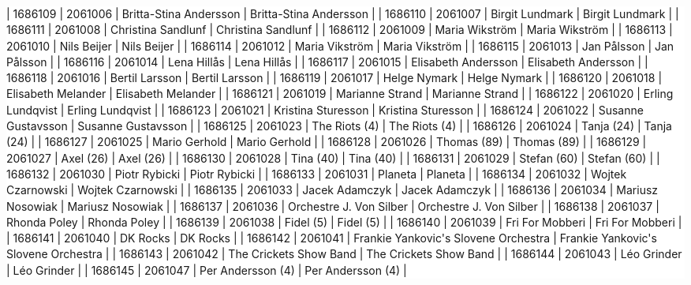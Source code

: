 | 1686109 | 2061006 | Britta-Stina Andersson | Britta-Stina Andersson |
| 1686110 | 2061007 | Birgit Lundmark | Birgit Lundmark |
| 1686111 | 2061008 | Christina Sandlunf | Christina Sandlunf |
| 1686112 | 2061009 | Maria Wikström | Maria Wikström |
| 1686113 | 2061010 | Nils Beijer | Nils Beijer |
| 1686114 | 2061012 | Maria Vikström | Maria Vikström |
| 1686115 | 2061013 | Jan Pålsson | Jan Pålsson |
| 1686116 | 2061014 | Lena Hillås | Lena Hillås |
| 1686117 | 2061015 | Elisabeth Andersson | Elisabeth Andersson |
| 1686118 | 2061016 | Bertil Larsson | Bertil Larsson |
| 1686119 | 2061017 | Helge Nymark | Helge Nymark |
| 1686120 | 2061018 | Elisabeth Melander | Elisabeth Melander |
| 1686121 | 2061019 | Marianne Strand | Marianne Strand |
| 1686122 | 2061020 | Erling Lundqvist | Erling Lundqvist |
| 1686123 | 2061021 | Kristina Sturesson | Kristina Sturesson |
| 1686124 | 2061022 | Susanne Gustavsson | Susanne Gustavsson |
| 1686125 | 2061023 | The Riots (4) | The Riots (4) |
| 1686126 | 2061024 | Tanja (24) | Tanja (24) |
| 1686127 | 2061025 | Mario Gerhold | Mario Gerhold |
| 1686128 | 2061026 | Thomas (89) | Thomas (89) |
| 1686129 | 2061027 | Axel (26) | Axel (26) |
| 1686130 | 2061028 | Tina (40) | Tina (40) |
| 1686131 | 2061029 | Stefan (60) | Stefan (60) |
| 1686132 | 2061030 | Piotr Rybicki | Piotr Rybicki |
| 1686133 | 2061031 | Planeta | Planeta |
| 1686134 | 2061032 | Wojtek Czarnowski | Wojtek Czarnowski |
| 1686135 | 2061033 | Jacek Adamczyk | Jacek Adamczyk |
| 1686136 | 2061034 | Mariusz Nosowiak | Mariusz Nosowiak |
| 1686137 | 2061036 | Orchestre J. Von Silber | Orchestre J. Von Silber |
| 1686138 | 2061037 | Rhonda Poley | Rhonda Poley |
| 1686139 | 2061038 | Fidel (5) | Fidel (5) |
| 1686140 | 2061039 | Fri For Mobberi | Fri For Mobberi |
| 1686141 | 2061040 | DK Rocks | DK Rocks |
| 1686142 | 2061041 | Frankie Yankovic's Slovene Orchestra | Frankie Yankovic's Slovene Orchestra |
| 1686143 | 2061042 | The Crickets Show Band | The Crickets Show Band |
| 1686144 | 2061043 | Léo Grinder | Léo Grinder |
| 1686145 | 2061047 | Per Andersson (4) | Per Andersson (4) |